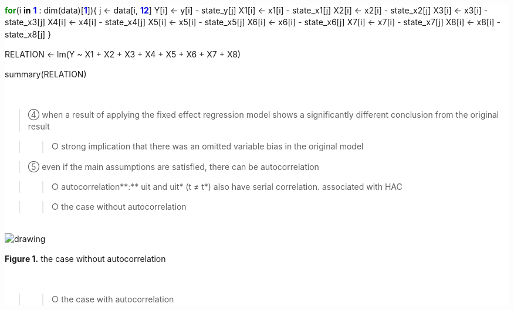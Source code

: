 <span style="color: #008800; font-weight: bold">for</span>(i <span style="color: #000000; font-weight: bold">in</span> <span style="color: #0000DD; font-weight: bold">1</span> : dim(data)[<span style="color: #0000DD; font-weight: bold">1</span>]){
    j <span style="color: #333333">&lt;-</span> data[i, <span style="color: #0000DD; font-weight: bold">12</span>]
    Y[i] <span style="color: #333333">&lt;-</span> y[i] <span style="color: #333333">-</span> state_y[j]
    X1[i] <span style="color: #333333">&lt;-</span> x1[i] <span style="color: #333333">-</span> state_x1[j]
    X2[i] <span style="color: #333333">&lt;-</span> x2[i] <span style="color: #333333">-</span> state_x2[j]
    X3[i] <span style="color: #333333">&lt;-</span> x3[i] <span style="color: #333333">-</span> state_x3[j]
    X4[i] <span style="color: #333333">&lt;-</span> x4[i] <span style="color: #333333">-</span> state_x4[j]
    X5[i] <span style="color: #333333">&lt;-</span> x5[i] <span style="color: #333333">-</span> state_x5[j]
    X6[i] <span style="color: #333333">&lt;-</span> x6[i] <span style="color: #333333">-</span> state_x6[j]
    X7[i] <span style="color: #333333">&lt;-</span> x7[i] <span style="color: #333333">-</span> state_x7[j]
    X8[i] <span style="color: #333333">&lt;-</span> x8[i] <span style="color: #333333">-</span> state_x8[j]
}



RELATION <span style="color: #333333">&lt;-</span> lm(Y <span style="color: #333333">~</span> X1 <span style="color: #333333">+</span> X2 <span style="color: #333333">+</span> X3 <span style="color: #333333">+</span> X4 <span style="color: #333333">+</span> X5 <span style="color: #333333">+</span> X6 <span style="color: #333333">+</span> X7 <span style="color: #333333">+</span> X8)

summary(RELATION)
</pre></div>

<br>

> ④ when a result of applying the fixed effect regression model shows a significantly different conclusion from the original result

>> ○ strong implication that there was an omitted variable bias in the original model

> ⑤ even if the main assumptions are satisfied, there can be autocorrelation

>> ○ autocorrelation**:** uit and uit\* (t ≠ t\*) also have serial correlation. associated with HAC

>> ○ the case without autocorrelation 

<br>

<img src="https://img1.daumcdn.net/thumb/R1280x0/?scode=mtistory2&fname=https%3A%2F%2Ft1.daumcdn.net%2Fcfile%2Ftistory%2F996F474B5DDC77CC29" alt="drawing"/>

<b>Figure 1.</b> the case without autocorrelation

<br>

>> ○ the case with autocorrelation 
